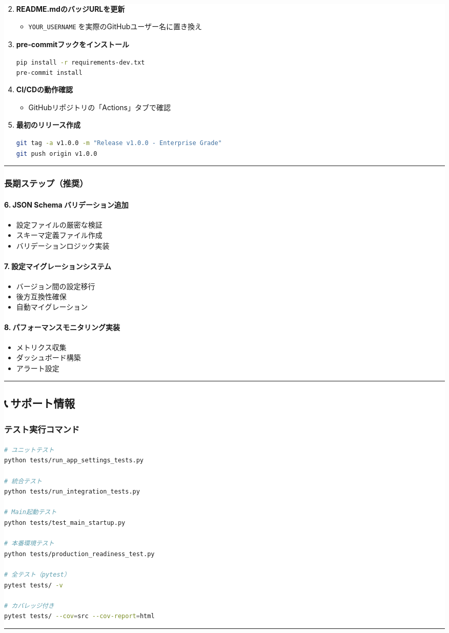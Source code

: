 2. **README.mdのバッジURLを更新**
   - `YOUR_USERNAME` を実際のGitHubユーザー名に置き換え

3. **pre-commitフックをインストール**
   ```bash
   pip install -r requirements-dev.txt
   pre-commit install
   ```

4. **CI/CDの動作確認**
   - GitHubリポジトリの「Actions」タブで確認

5. **最初のリリース作成**
   ```bash
   git tag -a v1.0.0 -m "Release v1.0.0 - Enterprise Grade"
   git push origin v1.0.0
   ```

---

### 長期ステップ（推奨）

#### 6. JSON Schema バリデーション追加
- 設定ファイルの厳密な検証
- スキーマ定義ファイル作成
- バリデーションロジック実装

#### 7. 設定マイグレーションシステム
- バージョン間の設定移行
- 後方互換性確保
- 自動マイグレーション

#### 8. パフォーマンスモニタリング実装
- メトリクス収集
- ダッシュボード構築
- アラート設定

---

## 📞 サポート情報

### テスト実行コマンド

```bash
# ユニットテスト
python tests/run_app_settings_tests.py

# 統合テスト
python tests/run_integration_tests.py

# Main起動テスト
python tests/test_main_startup.py

# 本番環境テスト
python tests/production_readiness_test.py

# 全テスト（pytest）
pytest tests/ -v

# カバレッジ付き
pytest tests/ --cov=src --cov-report=html
```

---